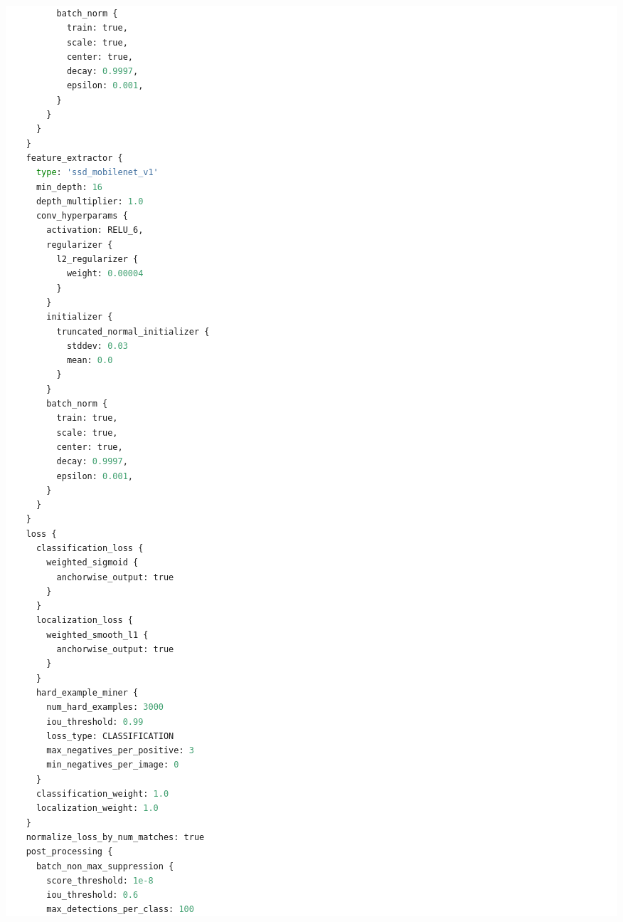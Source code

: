 ```python
          batch_norm {
            train: true,
            scale: true,
            center: true,
            decay: 0.9997,
            epsilon: 0.001,
          }
        }
      }
    }
    feature_extractor {
      type: 'ssd_mobilenet_v1'
      min_depth: 16
      depth_multiplier: 1.0
      conv_hyperparams {
        activation: RELU_6,
        regularizer {
          l2_regularizer {
            weight: 0.00004
          }
        }
        initializer {
          truncated_normal_initializer {
            stddev: 0.03
            mean: 0.0
          }
        }
        batch_norm {
          train: true,
          scale: true,
          center: true,
          decay: 0.9997,
          epsilon: 0.001,
        }
      }
    }
    loss {
      classification_loss {
        weighted_sigmoid {
          anchorwise_output: true
        }
      }
      localization_loss {
        weighted_smooth_l1 {
          anchorwise_output: true
        }
      }
      hard_example_miner {
        num_hard_examples: 3000
        iou_threshold: 0.99
        loss_type: CLASSIFICATION
        max_negatives_per_positive: 3
        min_negatives_per_image: 0
      }
      classification_weight: 1.0
      localization_weight: 1.0
    }
    normalize_loss_by_num_matches: true
    post_processing {
      batch_non_max_suppression {
        score_threshold: 1e-8
        iou_threshold: 0.6
        max_detections_per_class: 100
```